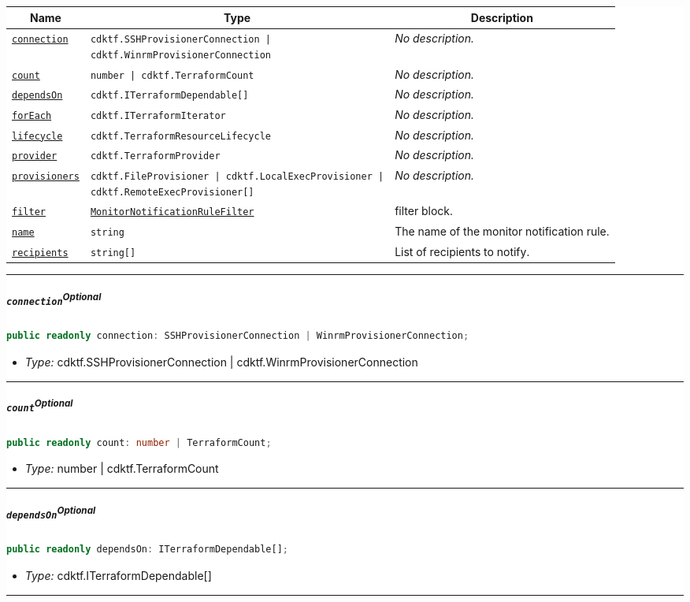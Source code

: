 | **Name** | **Type** | **Description** |
| --- | --- | --- |
| <code><a href="#@cdktf/provider-datadog.monitorNotificationRule.MonitorNotificationRuleConfig.property.connection">connection</a></code> | <code>cdktf.SSHProvisionerConnection \| cdktf.WinrmProvisionerConnection</code> | *No description.* |
| <code><a href="#@cdktf/provider-datadog.monitorNotificationRule.MonitorNotificationRuleConfig.property.count">count</a></code> | <code>number \| cdktf.TerraformCount</code> | *No description.* |
| <code><a href="#@cdktf/provider-datadog.monitorNotificationRule.MonitorNotificationRuleConfig.property.dependsOn">dependsOn</a></code> | <code>cdktf.ITerraformDependable[]</code> | *No description.* |
| <code><a href="#@cdktf/provider-datadog.monitorNotificationRule.MonitorNotificationRuleConfig.property.forEach">forEach</a></code> | <code>cdktf.ITerraformIterator</code> | *No description.* |
| <code><a href="#@cdktf/provider-datadog.monitorNotificationRule.MonitorNotificationRuleConfig.property.lifecycle">lifecycle</a></code> | <code>cdktf.TerraformResourceLifecycle</code> | *No description.* |
| <code><a href="#@cdktf/provider-datadog.monitorNotificationRule.MonitorNotificationRuleConfig.property.provider">provider</a></code> | <code>cdktf.TerraformProvider</code> | *No description.* |
| <code><a href="#@cdktf/provider-datadog.monitorNotificationRule.MonitorNotificationRuleConfig.property.provisioners">provisioners</a></code> | <code>cdktf.FileProvisioner \| cdktf.LocalExecProvisioner \| cdktf.RemoteExecProvisioner[]</code> | *No description.* |
| <code><a href="#@cdktf/provider-datadog.monitorNotificationRule.MonitorNotificationRuleConfig.property.filter">filter</a></code> | <code><a href="#@cdktf/provider-datadog.monitorNotificationRule.MonitorNotificationRuleFilter">MonitorNotificationRuleFilter</a></code> | filter block. |
| <code><a href="#@cdktf/provider-datadog.monitorNotificationRule.MonitorNotificationRuleConfig.property.name">name</a></code> | <code>string</code> | The name of the monitor notification rule. |
| <code><a href="#@cdktf/provider-datadog.monitorNotificationRule.MonitorNotificationRuleConfig.property.recipients">recipients</a></code> | <code>string[]</code> | List of recipients to notify. |

---

##### `connection`<sup>Optional</sup> <a name="connection" id="@cdktf/provider-datadog.monitorNotificationRule.MonitorNotificationRuleConfig.property.connection"></a>

```typescript
public readonly connection: SSHProvisionerConnection | WinrmProvisionerConnection;
```

- *Type:* cdktf.SSHProvisionerConnection | cdktf.WinrmProvisionerConnection

---

##### `count`<sup>Optional</sup> <a name="count" id="@cdktf/provider-datadog.monitorNotificationRule.MonitorNotificationRuleConfig.property.count"></a>

```typescript
public readonly count: number | TerraformCount;
```

- *Type:* number | cdktf.TerraformCount

---

##### `dependsOn`<sup>Optional</sup> <a name="dependsOn" id="@cdktf/provider-datadog.monitorNotificationRule.MonitorNotificationRuleConfig.property.dependsOn"></a>

```typescript
public readonly dependsOn: ITerraformDependable[];
```

- *Type:* cdktf.ITerraformDependable[]

---
